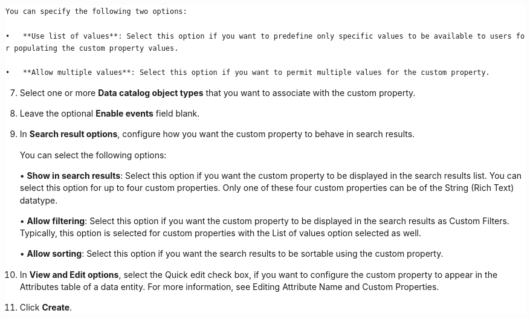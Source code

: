 	You can specify the following two options:

	•	**Use list of values**: Select this option if you want to predefine only specific values to be available to users for populating the custom property values.

	•	**Allow multiple values**: Select this option if you want to permit multiple values for the custom property.

7.	Select one or more **Data catalog object types** that you want to associate with the custom property.

8.  Leave the optional **Enable events** field blank.

9.	In **Search result options**, configure how you want the custom property to behave in search results.

	You can select the following options:

	•	**Show in search results**: Select this option if you want the custom property to be displayed in the search results list. You can select this option 	 for up to four custom properties. Only one of these four custom properties can be of the String (Rich Text) datatype.

	•	**Allow filtering**: Select this option if you want the custom property to be displayed in the search results as Custom Filters. Typically, this option is selected for custom properties with the List of values option selected as well.

	•	**Allow sorting**: Select this option if you want the search results to be sortable using the custom property.

10.	In **View and Edit options**, select the Quick edit check box, if you want to configure the custom property to appear in the Attributes table of 	a data entity. For more information, see Editing Attribute Name and Custom Properties.

11.	Click **Create**.
